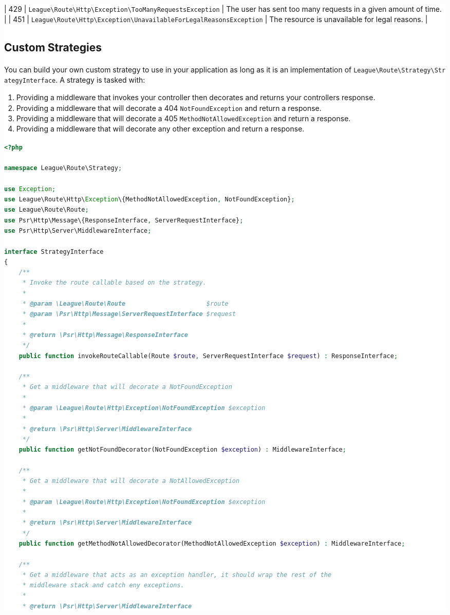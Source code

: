 | 429         | `League\Route\Http\Exception\TooManyRequestsException`            | The user has sent too many requests in a given amount of time.                                                                                                                                               |
| 451         | `League\Route\Http\Exception\UnavailableForLegalReasonsException` | The resource is unavailable for legal reasons.                                                                                                                                                               |

## Custom Strategies

You can build your own custom strategy to use in your application as long as it is an implementation of `League\Route\Strategy\StrategyInterface`. A strategy is tasked with:

1. Providing a middleware that invokes your controller then decorates and returns your controllers response.
2. Providing a middleware that will decorate a 404 `NotFoundException` and return a response.
3. Providing a middleware that will decorate a 405 `MethodNotAllowedException` and return a response.
4. Providing a middleware that will decorate any other exception and return a response.

~~~php
<?php

namespace League\Route\Strategy;

use Exception;
use League\Route\Http\Exception\{MethodNotAllowedException, NotFoundException};
use League\Route\Route;
use Psr\Http\Message\{ResponseInterface, ServerRequestInterface};
use Psr\Http\Server\MiddlewareInterface;

interface StrategyInterface
{
    /**
     * Invoke the route callable based on the strategy.
     *
     * @param \League\Route\Route                      $route
     * @param \Psr\Http\Message\ServerRequestInterface $request
     *
     * @return \Psr\Http\Message\ResponseInterface
     */
    public function invokeRouteCallable(Route $route, ServerRequestInterface $request) : ResponseInterface;

    /**
     * Get a middleware that will decorate a NotFoundException
     *
     * @param \League\Route\Http\Exception\NotFoundException $exception
     *
     * @return \Psr\Http\Server\MiddlewareInterface
     */
    public function getNotFoundDecorator(NotFoundException $exception) : MiddlewareInterface;

    /**
     * Get a middleware that will decorate a NotAllowedException
     *
     * @param \League\Route\Http\Exception\NotFoundException $exception
     *
     * @return \Psr\Http\Server\MiddlewareInterface
     */
    public function getMethodNotAllowedDecorator(MethodNotAllowedException $exception) : MiddlewareInterface;

    /**
     * Get a middleware that acts as an exception handler, it should wrap the rest of the
     * middleware stack and catch eny exceptions.
     *
     * @return \Psr\Http\Server\MiddlewareInterface
~~~